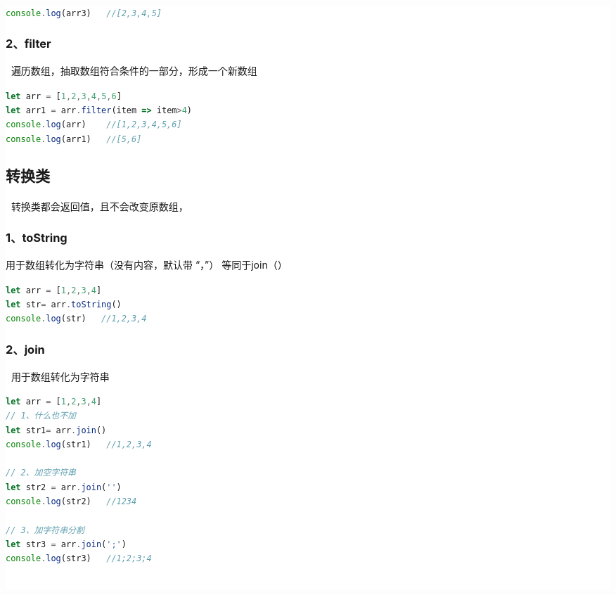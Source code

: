```js
console.log(arr3)   //[2,3,4,5]
```

### 2、filter

  遍历数组，抽取数组符合条件的一部分，形成一个新数组
```js
let arr = [1,2,3,4,5,6]
let arr1 = arr.filter(item => item>4)
console.log(arr)    //[1,2,3,4,5,6]
console.log(arr1)   //[5,6]
```

## 转换类

  转换类都会返回值，且不会改变原数组，

### 1、toString

用于数组转化为字符串（没有内容，默认带 “，”）
等同于join（）
```js
let arr = [1,2,3,4]
let str= arr.toString()
console.log(str)   //1,2,3,4
```
### 2、join

  用于数组转化为字符串
```js
let arr = [1,2,3,4]
// 1、什么也不加
let str1= arr.join()
console.log(str1)   //1,2,3,4

// 2、加空字符串
let str2 = arr.join('')
console.log(str2)   //1234

// 3、加字符串分割
let str3 = arr.join(';')
console.log(str3)   //1;2;3;4
```

​